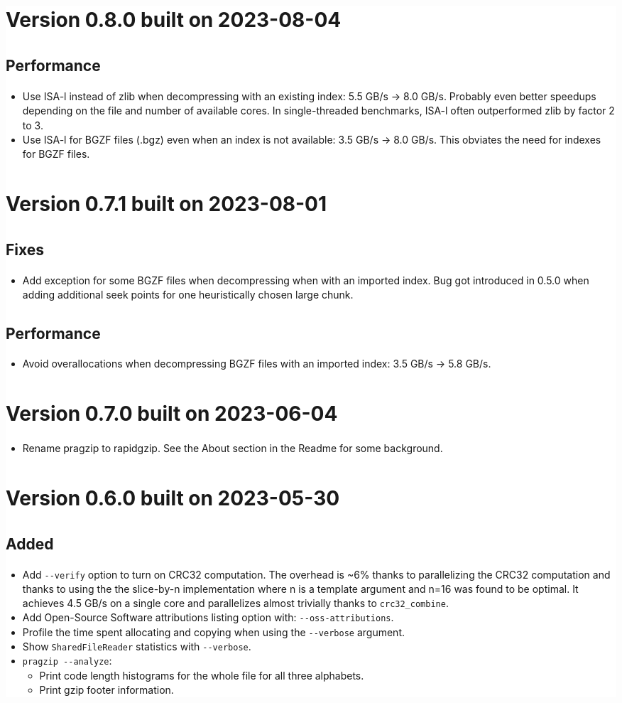 
# Version 0.8.0 built on 2023-08-04

## Performance

 - Use ISA-l instead of zlib when decompressing with an existing index: 5.5 GB/s -> 8.0 GB/s.
   Probably even better speedups depending on the file and number of available cores.
   In single-threaded benchmarks, ISA-l often outperformed zlib by factor 2 to 3.
 - Use ISA-l for BGZF files (.bgz) even when an index is not available: 3.5 GB/s -> 8.0 GB/s.
   This obviates the need for indexes for BGZF files.


# Version 0.7.1 built on 2023-08-01

## Fixes

 - Add exception for some BGZF files when decompressing when with an imported index.
   Bug got introduced in 0.5.0 when adding additional seek points for one heuristically chosen large chunk.

## Performance

 - Avoid overallocations when decompressing BGZF files with an imported index: 3.5 GB/s -> 5.8 GB/s.


# Version 0.7.0 built on 2023-06-04

 - Rename pragzip to rapidgzip. See the About section in the Readme for some background.


# Version 0.6.0 built on 2023-05-30

## Added

 - Add `--verify` option to turn on CRC32 computation. The overhead is ~6% thanks to parallelizing the CRC32
   computation and thanks to using the the slice-by-n implementation where n is a template argument and n=16
   was found to be optimal. It achieves 4.5 GB/s on a single core and parallelizes almost trivially thanks to
   `crc32_combine`.
 - Add Open-Source Software attributions listing option with: `--oss-attributions`.
 - Profile the time spent allocating and copying when using the `--verbose` argument.
 - Show `SharedFileReader` statistics with `--verbose`.
 - `pragzip --analyze`:
   - Print code length histograms for the whole file for all three alphabets.
   - Print gzip footer information.
